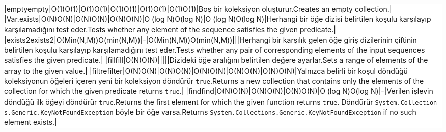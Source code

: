 |<span data-ttu-id="13e5b-233">empty</span><span class="sxs-lookup"><span data-stu-id="13e5b-233">empty</span></span>|<span data-ttu-id="13e5b-234">O(1)</span><span class="sxs-lookup"><span data-stu-id="13e5b-234">O(1)</span></span>|<span data-ttu-id="13e5b-235">O(1)</span><span class="sxs-lookup"><span data-stu-id="13e5b-235">O(1)</span></span>|<span data-ttu-id="13e5b-236">O(1)</span><span class="sxs-lookup"><span data-stu-id="13e5b-236">O(1)</span></span>|<span data-ttu-id="13e5b-237">O(1)</span><span class="sxs-lookup"><span data-stu-id="13e5b-237">O(1)</span></span>|<span data-ttu-id="13e5b-238">O(1)</span><span class="sxs-lookup"><span data-stu-id="13e5b-238">O(1)</span></span>|<span data-ttu-id="13e5b-239">Boş bir koleksiyon oluşturur.</span><span class="sxs-lookup"><span data-stu-id="13e5b-239">Creates an empty collection.</span></span>|
|<span data-ttu-id="13e5b-240">Var.</span><span class="sxs-lookup"><span data-stu-id="13e5b-240">exists</span></span>|<span data-ttu-id="13e5b-241">O(N)</span><span class="sxs-lookup"><span data-stu-id="13e5b-241">O(N)</span></span>|<span data-ttu-id="13e5b-242">O(N)</span><span class="sxs-lookup"><span data-stu-id="13e5b-242">O(N)</span></span>|<span data-ttu-id="13e5b-243">O(N)</span><span class="sxs-lookup"><span data-stu-id="13e5b-243">O(N)</span></span>|<span data-ttu-id="13e5b-244">O (log N)</span><span class="sxs-lookup"><span data-stu-id="13e5b-244">O(log N)</span></span>|<span data-ttu-id="13e5b-245">O (log N)</span><span class="sxs-lookup"><span data-stu-id="13e5b-245">O(log N)</span></span>|<span data-ttu-id="13e5b-246">Herhangi bir öğe dizisi belirtilen koşulu karşılayıp karşılamadığını test eder.</span><span class="sxs-lookup"><span data-stu-id="13e5b-246">Tests whether any element of the sequence satisfies the given predicate.</span></span>|
|<span data-ttu-id="13e5b-247">exists2</span><span class="sxs-lookup"><span data-stu-id="13e5b-247">exists2</span></span>|<span data-ttu-id="13e5b-248">O(Min(N,M))</span><span class="sxs-lookup"><span data-stu-id="13e5b-248">O(min(N,M))</span></span>|-|<span data-ttu-id="13e5b-249">O(Min(N,M))</span><span class="sxs-lookup"><span data-stu-id="13e5b-249">O(min(N,M))</span></span>|||<span data-ttu-id="13e5b-250">Herhangi bir karşılık gelen öğe giriş dizilerinin çiftinin belirtilen koşulu karşılayıp karşılamadığını test eder.</span><span class="sxs-lookup"><span data-stu-id="13e5b-250">Tests whether any pair of corresponding elements of the input sequences satisfies the given predicate.</span></span>|
|<span data-ttu-id="13e5b-251">fill</span><span class="sxs-lookup"><span data-stu-id="13e5b-251">fill</span></span>|<span data-ttu-id="13e5b-252">O(N)</span><span class="sxs-lookup"><span data-stu-id="13e5b-252">O(N)</span></span>|||||<span data-ttu-id="13e5b-253">Dizideki öğe aralığını belirtilen değere ayarlar.</span><span class="sxs-lookup"><span data-stu-id="13e5b-253">Sets a range of elements of the array to the given value.</span></span>|
|<span data-ttu-id="13e5b-254">filtre</span><span class="sxs-lookup"><span data-stu-id="13e5b-254">filter</span></span>|<span data-ttu-id="13e5b-255">O(N)</span><span class="sxs-lookup"><span data-stu-id="13e5b-255">O(N)</span></span>|<span data-ttu-id="13e5b-256">O(N)</span><span class="sxs-lookup"><span data-stu-id="13e5b-256">O(N)</span></span>|<span data-ttu-id="13e5b-257">O(N)</span><span class="sxs-lookup"><span data-stu-id="13e5b-257">O(N)</span></span>|<span data-ttu-id="13e5b-258">O(N)</span><span class="sxs-lookup"><span data-stu-id="13e5b-258">O(N)</span></span>|<span data-ttu-id="13e5b-259">O(N)</span><span class="sxs-lookup"><span data-stu-id="13e5b-259">O(N)</span></span>|<span data-ttu-id="13e5b-260">Yalnızca belirli bir koşul döndüğü koleksiyonun öğeleri içeren yeni bir koleksiyon döndürür `true`.</span><span class="sxs-lookup"><span data-stu-id="13e5b-260">Returns a new collection that contains only the elements of the collection for which the given predicate returns `true`.</span></span>|
|<span data-ttu-id="13e5b-261">find</span><span class="sxs-lookup"><span data-stu-id="13e5b-261">find</span></span>|<span data-ttu-id="13e5b-262">O(N)</span><span class="sxs-lookup"><span data-stu-id="13e5b-262">O(N)</span></span>|<span data-ttu-id="13e5b-263">O(N)</span><span class="sxs-lookup"><span data-stu-id="13e5b-263">O(N)</span></span>|<span data-ttu-id="13e5b-264">O(N)</span><span class="sxs-lookup"><span data-stu-id="13e5b-264">O(N)</span></span>|<span data-ttu-id="13e5b-265">O (log N)</span><span class="sxs-lookup"><span data-stu-id="13e5b-265">O(log N)</span></span>|-|<span data-ttu-id="13e5b-266">Verilen işlevin döndüğü ilk öğeyi döndürür `true`.</span><span class="sxs-lookup"><span data-stu-id="13e5b-266">Returns the first element for which the given function returns `true`.</span></span> <span data-ttu-id="13e5b-267">Döndürür `System.Collections.Generic.KeyNotFoundException` böyle bir öğe varsa.</span><span class="sxs-lookup"><span data-stu-id="13e5b-267">Returns `System.Collections.Generic.KeyNotFoundException` if no such element exists.</span></span>|